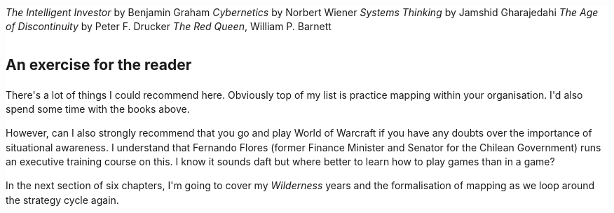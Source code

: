*The Intelligent Investor* by Benjamin Graham
*Cybernetics* by Norbert Wiener
*Systems Thinking* by Jamshid Gharajedahi
*The Age of Discontinuity* by Peter F. Drucker
*The Red Queen*, William P. Barnett

## An exercise for the reader

There's a lot of things I could recommend here. Obviously top of my list is practice mapping within your organisation. I'd also spend some time with the books above.

However, can I also strongly recommend that you go and play World of Warcraft if you have any doubts over the importance of situational awareness. I understand that Fernando Flores (former Finance Minister and Senator for the Chilean Government) runs an executive training course on this. I know it sounds daft but where better to learn how to play games than in a game?

In the next section of six chapters, I'm going to cover my *Wilderness* years and the formalisation of mapping as we loop around the strategy cycle again.
